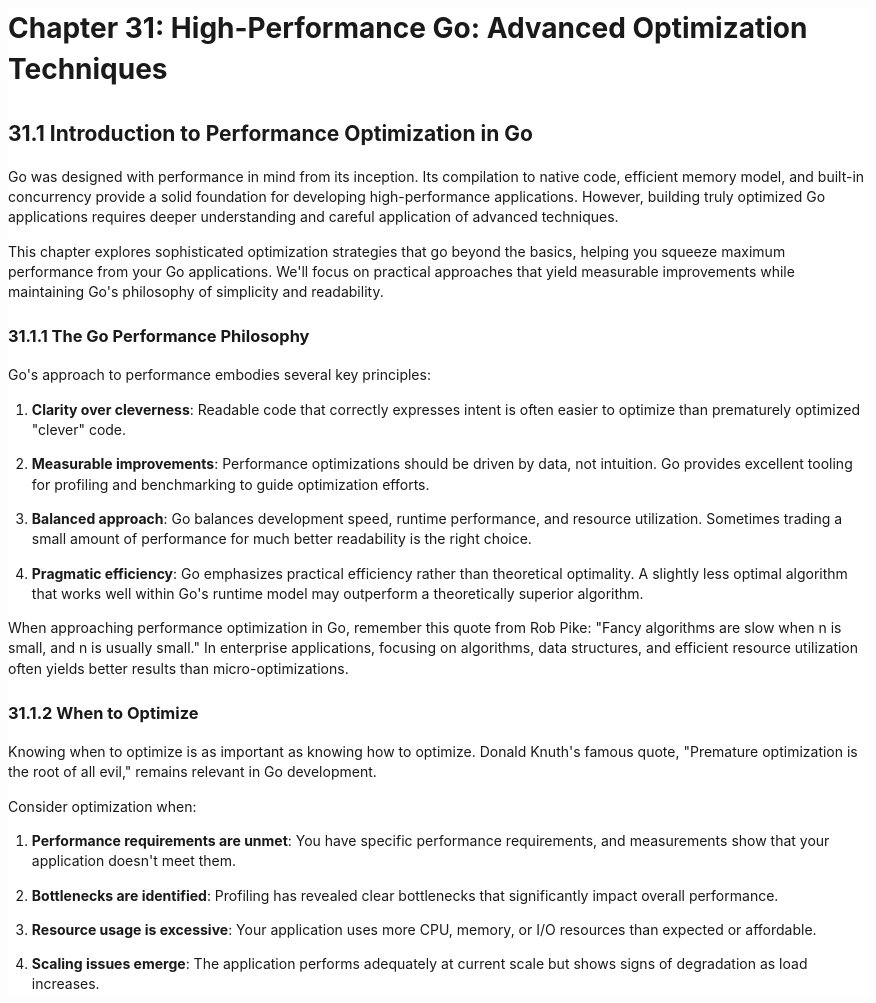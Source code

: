 # **Chapter 31: High-Performance Go: Advanced Optimization Techniques**

## **31.1 Introduction to Performance Optimization in Go**

Go was designed with performance in mind from its inception. Its compilation to native code, efficient memory model, and built-in concurrency provide a solid foundation for developing high-performance applications. However, building truly optimized Go applications requires deeper understanding and careful application of advanced techniques.

This chapter explores sophisticated optimization strategies that go beyond the basics, helping you squeeze maximum performance from your Go applications. We'll focus on practical approaches that yield measurable improvements while maintaining Go's philosophy of simplicity and readability.

### **31.1.1 The Go Performance Philosophy**

Go's approach to performance embodies several key principles:

1. **Clarity over cleverness**: Readable code that correctly expresses intent is often easier to optimize than prematurely optimized "clever" code.

2. **Measurable improvements**: Performance optimizations should be driven by data, not intuition. Go provides excellent tooling for profiling and benchmarking to guide optimization efforts.

3. **Balanced approach**: Go balances development speed, runtime performance, and resource utilization. Sometimes trading a small amount of performance for much better readability is the right choice.

4. **Pragmatic efficiency**: Go emphasizes practical efficiency rather than theoretical optimality. A slightly less optimal algorithm that works well within Go's runtime model may outperform a theoretically superior algorithm.

When approaching performance optimization in Go, remember this quote from Rob Pike: "Fancy algorithms are slow when n is small, and n is usually small." In enterprise applications, focusing on algorithms, data structures, and efficient resource utilization often yields better results than micro-optimizations.

### **31.1.2 When to Optimize**

Knowing when to optimize is as important as knowing how to optimize. Donald Knuth's famous quote, "Premature optimization is the root of all evil," remains relevant in Go development.

Consider optimization when:

1. **Performance requirements are unmet**: You have specific performance requirements, and measurements show that your application doesn't meet them.

2. **Bottlenecks are identified**: Profiling has revealed clear bottlenecks that significantly impact overall performance.

3. **Resource usage is excessive**: Your application uses more CPU, memory, or I/O resources than expected or affordable.

4. **Scaling issues emerge**: The application performs adequately at current scale but shows signs of degradation as load increases.
